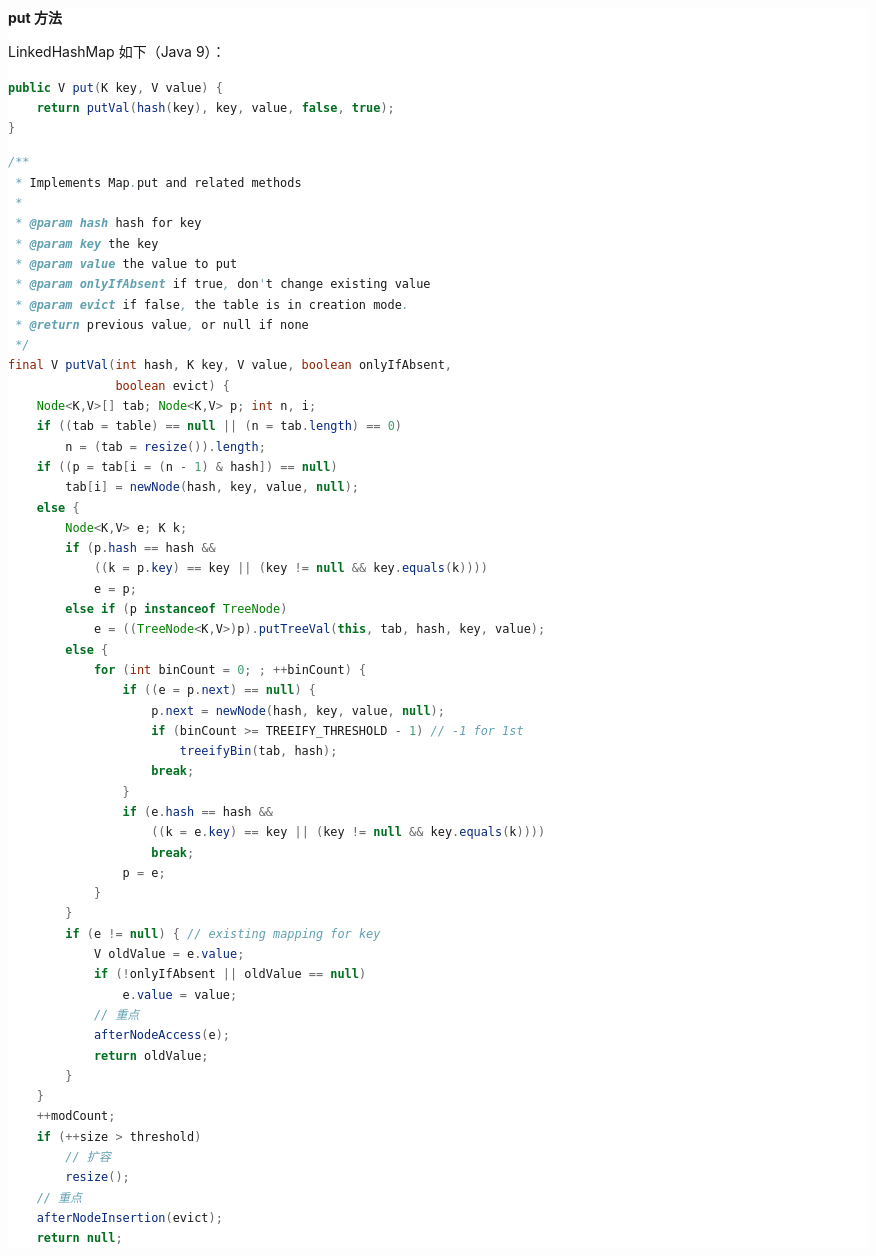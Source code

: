 **put 方法**

LinkedHashMap 如下（Java 9）：

```java
public V put(K key, V value) {
    return putVal(hash(key), key, value, false, true);
}
```

```java
/**
 * Implements Map.put and related methods
 *
 * @param hash hash for key
 * @param key the key
 * @param value the value to put
 * @param onlyIfAbsent if true, don't change existing value
 * @param evict if false, the table is in creation mode.
 * @return previous value, or null if none
 */
final V putVal(int hash, K key, V value, boolean onlyIfAbsent,
               boolean evict) {
    Node<K,V>[] tab; Node<K,V> p; int n, i;
    if ((tab = table) == null || (n = tab.length) == 0)
        n = (tab = resize()).length;
    if ((p = tab[i = (n - 1) & hash]) == null)
        tab[i] = newNode(hash, key, value, null);
    else {
        Node<K,V> e; K k;
        if (p.hash == hash &&
            ((k = p.key) == key || (key != null && key.equals(k))))
            e = p;
        else if (p instanceof TreeNode)
            e = ((TreeNode<K,V>)p).putTreeVal(this, tab, hash, key, value);
        else {
            for (int binCount = 0; ; ++binCount) {
                if ((e = p.next) == null) {
                    p.next = newNode(hash, key, value, null);
                    if (binCount >= TREEIFY_THRESHOLD - 1) // -1 for 1st
                        treeifyBin(tab, hash);
                    break;
                }
                if (e.hash == hash &&
                    ((k = e.key) == key || (key != null && key.equals(k))))
                    break;
                p = e;
            }
        }
        if (e != null) { // existing mapping for key
            V oldValue = e.value;
            if (!onlyIfAbsent || oldValue == null)
                e.value = value;
            // 重点
            afterNodeAccess(e);
            return oldValue;
        }
    }
    ++modCount;
    if (++size > threshold)
        // 扩容
        resize();
    // 重点
    afterNodeInsertion(evict);
    return null;
```